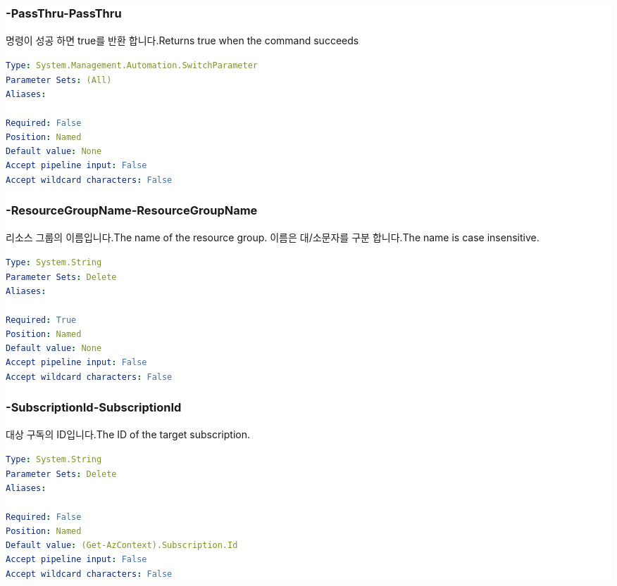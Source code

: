 ### <span data-ttu-id="4d4ab-129">-PassThru</span><span class="sxs-lookup"><span data-stu-id="4d4ab-129">-PassThru</span></span>
<span data-ttu-id="4d4ab-130">명령이 성공 하면 true를 반환 합니다.</span><span class="sxs-lookup"><span data-stu-id="4d4ab-130">Returns true when the command succeeds</span></span>

```yaml
Type: System.Management.Automation.SwitchParameter
Parameter Sets: (All)
Aliases:

Required: False
Position: Named
Default value: None
Accept pipeline input: False
Accept wildcard characters: False
```

### <span data-ttu-id="4d4ab-131">-ResourceGroupName</span><span class="sxs-lookup"><span data-stu-id="4d4ab-131">-ResourceGroupName</span></span>
<span data-ttu-id="4d4ab-132">리소스 그룹의 이름입니다.</span><span class="sxs-lookup"><span data-stu-id="4d4ab-132">The name of the resource group.</span></span>
<span data-ttu-id="4d4ab-133">이름은 대/소문자를 구분 합니다.</span><span class="sxs-lookup"><span data-stu-id="4d4ab-133">The name is case insensitive.</span></span>

```yaml
Type: System.String
Parameter Sets: Delete
Aliases:

Required: True
Position: Named
Default value: None
Accept pipeline input: False
Accept wildcard characters: False
```

### <span data-ttu-id="4d4ab-134">-SubscriptionId</span><span class="sxs-lookup"><span data-stu-id="4d4ab-134">-SubscriptionId</span></span>
<span data-ttu-id="4d4ab-135">대상 구독의 ID입니다.</span><span class="sxs-lookup"><span data-stu-id="4d4ab-135">The ID of the target subscription.</span></span>

```yaml
Type: System.String
Parameter Sets: Delete
Aliases:

Required: False
Position: Named
Default value: (Get-AzContext).Subscription.Id
Accept pipeline input: False
Accept wildcard characters: False
```
